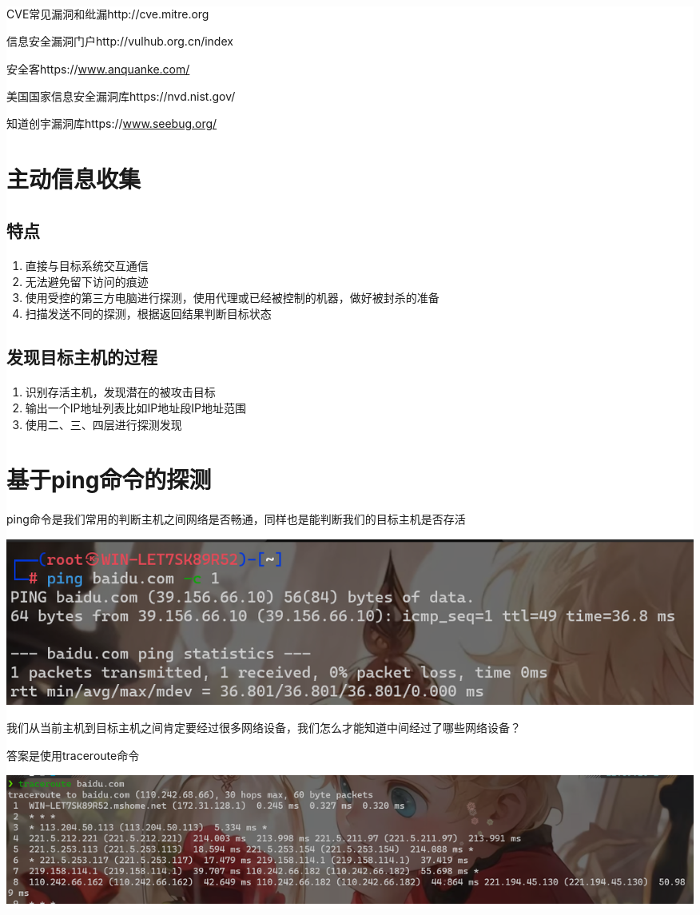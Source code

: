 CVE常见漏洞和纰漏http://cve.mitre.org

信息安全漏洞门户http://vulhub.org.cn/index

安全客https://www.anquanke.com/

美国国家信息安全漏洞库https://nvd.nist.gov/

知道创宇漏洞库https://www.seebug.org/

# 主动信息收集

## 特点

1. 直接与目标系统交互通信
2. 无法避免留下访问的痕迹
3. 使用受控的第三方电脑进行探测，使用代理或已经被控制的机器，做好被封杀的准备
4. 扫描发送不同的探测，根据返回结果判断目标状态

## 发现目标主机的过程

1. 识别存活主机，发现潜在的被攻击目标
2. 输出一个IP地址列表比如IP地址段IP地址范围
3. 使用二、三、四层进行探测发现

# 基于ping命令的探测

ping命令是我们常用的判断主机之间网络是否畅通，同样也是能判断我们的目标主机是否存活

![image-20231217121243775](%E4%BF%A1%E6%81%AF%E6%94%B6%E9%9B%86.assets/image-20231217121243775.png)

我们从当前主机到目标主机之间肯定要经过很多网络设备，我们怎么才能知道中间经过了哪些网络设备？

答案是使用traceroute命令

![image-20231217130019386](%E4%BF%A1%E6%81%AF%E6%94%B6%E9%9B%86.assets/image-20231217130019386.png)
